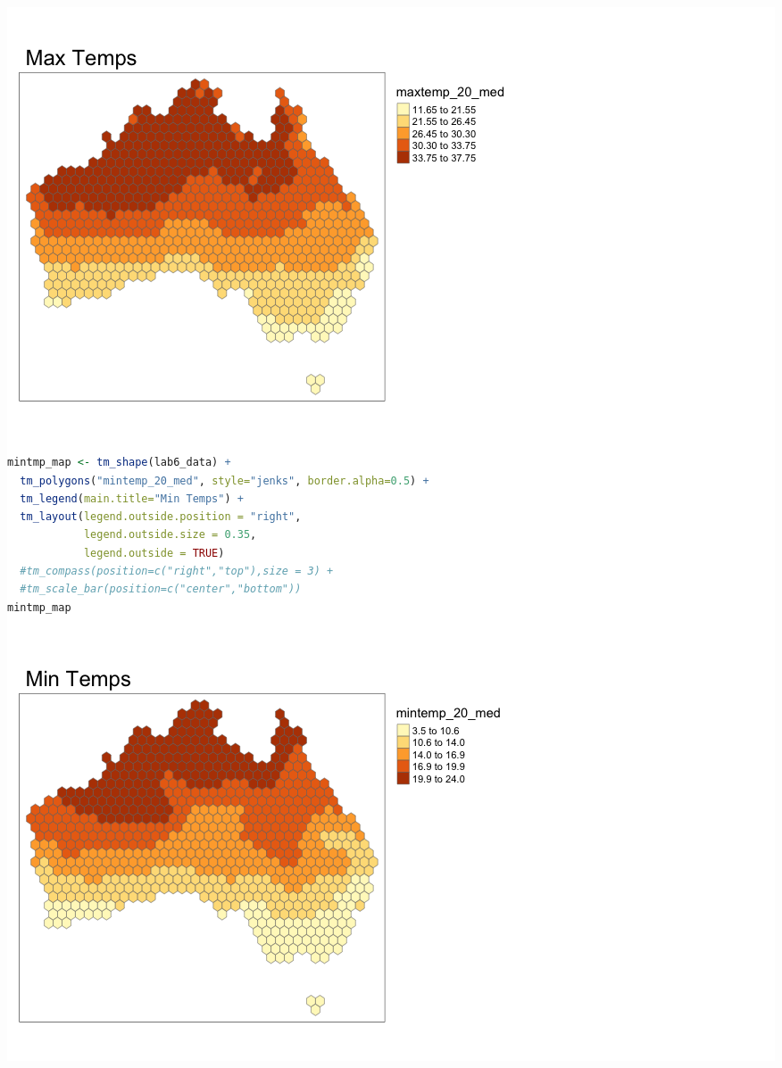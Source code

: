 ![](Lab-6_regression_files/figure-gfm/unnamed-chunk-4-2.png)

``` r
mintmp_map <- tm_shape(lab6_data) +
  tm_polygons("mintemp_20_med", style="jenks", border.alpha=0.5) +
  tm_legend(main.title="Min Temps") +
  tm_layout(legend.outside.position = "right",
            legend.outside.size = 0.35,
            legend.outside = TRUE)
  #tm_compass(position=c("right","top"),size = 3) +
  #tm_scale_bar(position=c("center","bottom"))
mintmp_map
```

![](Lab-6_regression_files/figure-gfm/unnamed-chunk-4-3.png)
